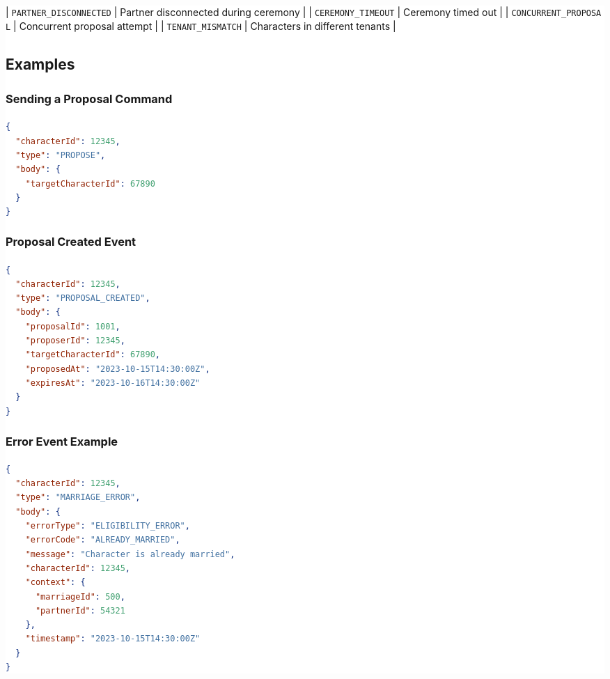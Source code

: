 | `PARTNER_DISCONNECTED` | Partner disconnected during ceremony |
| `CEREMONY_TIMEOUT` | Ceremony timed out |
| `CONCURRENT_PROPOSAL` | Concurrent proposal attempt |
| `TENANT_MISMATCH` | Characters in different tenants |

## Examples

### Sending a Proposal Command
```json
{
  "characterId": 12345,
  "type": "PROPOSE",
  "body": {
    "targetCharacterId": 67890
  }
}
```

### Proposal Created Event
```json
{
  "characterId": 12345,
  "type": "PROPOSAL_CREATED",
  "body": {
    "proposalId": 1001,
    "proposerId": 12345,
    "targetCharacterId": 67890,
    "proposedAt": "2023-10-15T14:30:00Z",
    "expiresAt": "2023-10-16T14:30:00Z"
  }
}
```

### Error Event Example
```json
{
  "characterId": 12345,
  "type": "MARRIAGE_ERROR",
  "body": {
    "errorType": "ELIGIBILITY_ERROR",
    "errorCode": "ALREADY_MARRIED",
    "message": "Character is already married",
    "characterId": 12345,
    "context": {
      "marriageId": 500,
      "partnerId": 54321
    },
    "timestamp": "2023-10-15T14:30:00Z"
  }
}
```

